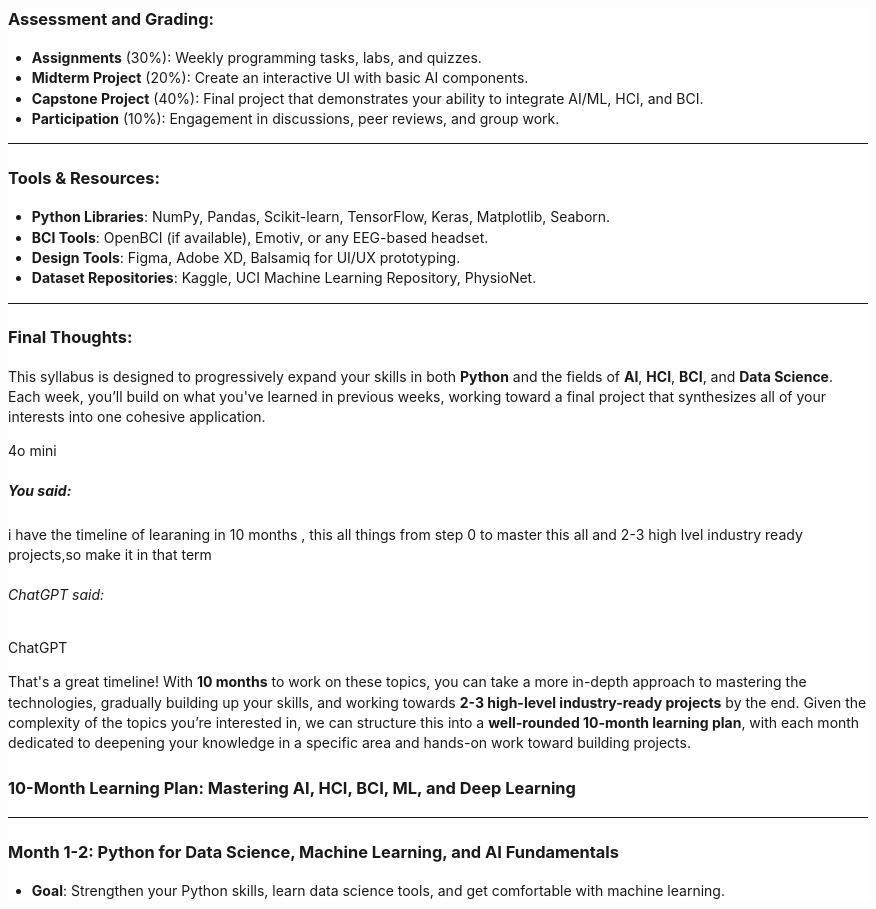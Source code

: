 
### **Assessment and Grading**:

- **Assignments** (30%): Weekly programming tasks, labs, and quizzes.
- **Midterm Project** (20%): Create an interactive UI with basic AI components.
- **Capstone Project** (40%): Final project that demonstrates your ability to integrate AI/ML, HCI, and BCI.
- **Participation** (10%): Engagement in discussions, peer reviews, and group work.

---

### **Tools & Resources**:

- **Python Libraries**: NumPy, Pandas, Scikit-learn, TensorFlow, Keras, Matplotlib, Seaborn.
- **BCI Tools**: OpenBCI (if available), Emotiv, or any EEG-based headset.
- **Design Tools**: Figma, Adobe XD, Balsamiq for UI/UX prototyping.
- **Dataset Repositories**: Kaggle, UCI Machine Learning Repository, PhysioNet.

---

### Final Thoughts:

This syllabus is designed to progressively expand your skills in both **Python** and the fields of **AI**, **HCI**, **BCI**, and **Data Science**. Each week, you’ll build on what you've learned in previous weeks, working toward a final project that synthesizes all of your interests into one cohesive application.

4o mini

##### You said:

i have the timeline of learaning in 10 months , this all things from step 0 to master this all and 2-3 high lvel industry ready projects,so make it in that term

###### ChatGPT said:

ChatGPT

That's a great timeline! With **10 months** to work on these topics, you can take a more in-depth approach to mastering the technologies, gradually building up your skills, and working towards **2-3 high-level industry-ready projects** by the end. Given the complexity of the topics you’re interested in, we can structure this into a **well-rounded 10-month learning plan**, with each month dedicated to deepening your knowledge in a specific area and hands-on work toward building projects.

### **10-Month Learning Plan: Mastering AI, HCI, BCI, ML, and Deep Learning**

---

### **Month 1-2: Python for Data Science, Machine Learning, and AI Fundamentals**

- **Goal**: Strengthen your Python skills, learn data science tools, and get comfortable with machine learning.
